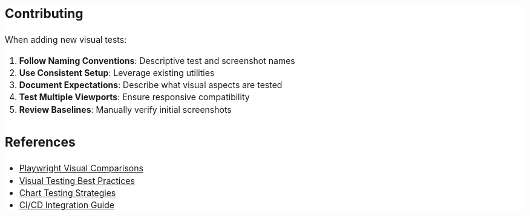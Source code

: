 ## Contributing

When adding new visual tests:

1. **Follow Naming Conventions**: Descriptive test and screenshot names
2. **Use Consistent Setup**: Leverage existing utilities
3. **Document Expectations**: Describe what visual aspects are tested
4. **Test Multiple Viewports**: Ensure responsive compatibility
5. **Review Baselines**: Manually verify initial screenshots

## References

- [Playwright Visual Comparisons](https://playwright.dev/docs/test-screenshots)
- [Visual Testing Best Practices](https://playwright.dev/docs/best-practices)
- [Chart Testing Strategies](../performance/README.md)
- [CI/CD Integration Guide](../e2e/README.md)